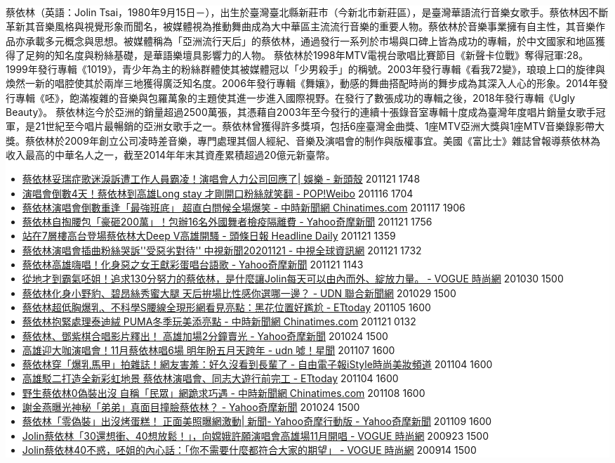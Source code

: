 蔡依林（英語：Jolin Tsai，1980年9月15日－），出生於臺灣臺北縣新莊市（今新北市新莊區），是臺灣華語流行音樂女歌手。蔡依林因不斷革新其音樂風格與視覺形象而聞名，被媒體視為推動舞曲成為大中華區主流流行音樂的重要人物。蔡依林於音樂事業擁有自主性，其音樂作品亦承載多元概念與思想。被媒體稱為「亞洲流行天后」的蔡依林，通過發行一系列於市場與口碑上皆為成功的專輯，於中文國家和地區獲得了足夠的知名度與粉絲基礎，是華語樂壇具影響力的人物。
蔡依林於1998年MTV電視台歌唱比賽節目《新聲卡位戰》奪得冠軍:28。1999年發行專輯《1019》，青少年為主的粉絲群體使其被媒體冠以「少男殺手」的稱號。2003年發行專輯《看我72變》，琅琅上口的旋律與煥然一新的唱腔使其於兩岸三地獲得廣泛知名度。2006年發行專輯《舞孃》，動感的舞曲搭配時尚的舞步成為其深入人心的形象。2014年發行專輯《呸》，飽滿複雜的音樂與包羅萬象的主題使其進一步進入國際視野。在發行了數張成功的專輯之後，2018年發行專輯《Ugly Beauty》。
蔡依林迄今於亞洲的銷量超過2500萬張，其憑藉自2003年至今發行的連續十張錄音室專輯十度成為臺灣年度唱片銷量女歌手冠軍，是21世紀至今唱片最暢銷的亞洲女歌手之一。蔡依林曾獲得許多獎項，包括6座臺灣金曲獎、1座MTV亞洲大獎與1座MTV音樂錄影帶大獎。蔡依林於2009年創立公司凌時差音樂，專門處理其個人經紀、音樂及演唱會的制作與版權事宜。美國《富比士》雜誌曾報導蔡依林為收入最高的中華名人之一，截至2014年年末其資產累積超過20億元新臺幣。
- [蔡依林妥瑞症歌迷淚訴遭工作人員霸凌！演唱會人力公司回應了| 娛樂 - 新頭殼](https://newtalk.tw/news/view/2020-11-21/497648 "蔡依林妥瑞症歌迷淚訴遭工作人員霸凌！演唱會人力公司回應了| 娛樂 - 新頭殼") 201121 1748
- [演唱會倒數4天！蔡依林到高雄Long stay 才剛開口粉絲就笑翻 - POP!Weibo](https://ipop.sina.com.tw/posts/508854 "演唱會倒數4天！蔡依林到高雄Long stay 才剛開口粉絲就笑翻 - POP!Weibo") 201116 1704
- [蔡依林演唱會倒數重逢「最強班底」 超直白問候全場爆笑 - 中時新聞網 Chinatimes.com](https://www.chinatimes.com/realtimenews/20201117005753-260404 "蔡依林演唱會倒數重逢「最強班底」 超直白問候全場爆笑 - 中時新聞網 Chinatimes.com") 201117 1906
- [蔡依林自掏腰包「豪砸200萬」！包辦16名外國舞者檢疫隔離費 - Yahoo奇摩新聞](https://tw.news.yahoo.com/%E8%94%A1%E4%BE%9D%E6%9E%97%E8%87%AA%E6%8E%8F%E8%85%B0%E5%8C%85-%E8%B1%AA%E7%A0%B8200%E8%90%AC-%E5%8C%85%E8%BE%A616%E5%90%8D%E5%A4%96%E5%9C%8B%E8%88%9E%E8%80%85%E6%AA%A2%E7%96%AB%E9%9A%94%E9%9B%A2%E8%B2%BB-095607263.html "蔡依林自掏腰包「豪砸200萬」！包辦16名外國舞者檢疫隔離費 - Yahoo奇摩新聞") 201121 1756
- [站在7層樓高台登場蔡依林大Deep V高雄開騷 - 頭條日報 Headline Daily](https://hd.stheadline.com/life/ent/realtime/1929514/ "站在7層樓高台登場蔡依林大Deep V高雄開騷 - 頭條日報 Headline Daily") 201121 1359
- [蔡依林演唱會插曲粉絲哭訴''受惡劣對待'' 中視新聞20201121 - 中視全球資訊網](http://new.ctv.com.tw/Article/%E8%94%A1%E4%BE%9D%E6%9E%97%E6%BC%94%E5%94%B1%E6%9C%83%E6%8F%92%E6%9B%B2-%E7%B2%89%E7%B5%B2%E5%93%AD%E8%A8%B4-%E5%8F%97%E6%83%A1%E5%8A%A3%E5%B0%8D%E5%BE%85-%E4%B8%AD%E8%A6%96%E6%96%B0%E8%81%9E-20201121 "蔡依林演唱會插曲粉絲哭訴''受惡劣對待'' 中視新聞20201121 - 中視全球資訊網") 201121 1732
- [蔡依林高雄嗨唱！化身惡之女王獻彩蛋唱台語歌 - Yahoo奇摩新聞](https://tw.news.yahoo.com/%E8%94%A1%E4%BE%9D%E6%9E%97%E9%AB%98%E9%9B%84%E5%97%A8%E5%94%B1-%E5%8C%96%E8%BA%AB%E6%83%A1%E4%B9%8B%E5%A5%B3%E7%8E%8B-%E7%8D%BB%E5%BD%A9%E8%9B%8B%E5%94%B1%E5%8F%B0%E8%AA%9E%E6%AD%8C-034300454.html "蔡依林高雄嗨唱！化身惡之女王獻彩蛋唱台語歌 - Yahoo奇摩新聞") 201121 1143
- [從地才到霸氣呸姐！追求130分努力的蔡依林，是什麼讓Jolin每天可以由內而外、綻放力量。 - VOGUE 時尚網](https://www.vogue.com.tw/lifestyle/article/%E7%99%BD%E8%98%AD%E6%B0%8F-jolin-%E8%86%A0%E5%8E%9F%E8%9B%8B%E7%99%BD%E8%8F%81%E8%90%83-%E5%AD%95%E5%93%BA%E6%BB%8B%E9%A4%8A%E8%8F%81%E8%90%83 "從地才到霸氣呸姐！追求130分努力的蔡依林，是什麼讓Jolin每天可以由內而外、綻放力量。 - VOGUE 時尚網") 201030 1500
- [蔡依林化身小野豹、碧昂絲秀蜜大腿 天后拚場比性感你選哪一邊？ - UDN 聯合新聞網](https://udn.com/news/story/7270/4973538 "蔡依林化身小野豹、碧昂絲秀蜜大腿 天后拚場比性感你選哪一邊？ - UDN 聯合新聞網") 201029 1500
- [蔡依林超低胸爆乳、不科學S腰線全現形網看見亮點：黑花位置好尷尬 - ETtoday](https://fashion.ettoday.net/news/1847490 "蔡依林超低胸爆乳、不科學S腰線全現形網看見亮點：黑花位置好尷尬 - ETtoday") 201105 1600
- [蔡依林抱緊處理泰迪絨 PUMA冬季玩美添亮點 - 中時新聞網 Chinatimes.com](https://www.chinatimes.com/newspapers/20201121000722-260113 "蔡依林抱緊處理泰迪絨 PUMA冬季玩美添亮點 - 中時新聞網 Chinatimes.com") 201121 0132
- [蔡依林、鄧紫棋合唱影片釋出！ 高雄加場2分鐘賣光 - Yahoo奇摩新聞](https://tw.news.yahoo.com/%E8%94%A1%E4%BE%9D%E6%9E%97%E9%84%A7%E7%B4%AB%E6%A3%8B%E5%90%88%E5%94%B1%E5%BD%B1%E7%89%87%E9%87%8B%E5%87%BA-%E9%AB%98%E9%9B%84%E5%8A%A0%E5%A0%B4-2-%E5%88%86%E9%90%98%E8%B3%A3%E5%85%89-071216651.html "蔡依林、鄧紫棋合唱影片釋出！ 高雄加場2分鐘賣光 - Yahoo奇摩新聞") 201024 1500
- [高雄迎大咖演唱會！11月蔡依林唱6場 明年盼五月天跨年 - udn 噓！星聞](https://stars.udn.com/star/story/10092/4997210 "高雄迎大咖演唱會！11月蔡依林唱6場 明年盼五月天跨年 - udn 噓！星聞") 201107 1600
- [蔡依林穿「爆乳馬甲」拍雜誌！網友害羞：好久沒看到長輩了 - 自由電子報iStyle時尚美妝頻道](https://istyle.ltn.com.tw/article/14888 "蔡依林穿「爆乳馬甲」拍雜誌！網友害羞：好久沒看到長輩了 - 自由電子報iStyle時尚美妝頻道") 201104 1600
- [高雄駁二打造全新彩虹地景 蔡依林演唱會、同志大遊行前完工 - ETtoday](https://travel.ettoday.net/article/1846090.htm "高雄駁二打造全新彩虹地景 蔡依林演唱會、同志大遊行前完工 - ETtoday") 201104 1600
- [野生蔡依林0偽裝出沒 自稱「民眾」網跪求巧遇 - 中時新聞網 Chinatimes.com](https://www.chinatimes.com/realtimenews/20201108002848-260404 "野生蔡依林0偽裝出沒 自稱「民眾」網跪求巧遇 - 中時新聞網 Chinatimes.com") 201108 1600
- [謝金燕曝光神秘「弟弟」真面目撞臉蔡依林？ - Yahoo奇摩新聞](https://tw.news.yahoo.com/%E8%AC%9D%E9%87%91%E7%87%95%E6%9B%9D%E5%85%89%E7%A5%9E%E7%A7%98-%E5%BC%9F%E5%BC%9F-%E7%9C%9F%E9%9D%A2%E7%9B%AE-%E6%92%9E%E8%87%89%E8%94%A1%E4%BE%9D%E6%9E%97-032332144.html "謝金燕曝光神秘「弟弟」真面目撞臉蔡依林？ - Yahoo奇摩新聞") 201024 1500
- [蔡依林「零偽裝」出沒烤蛋糕！ 正面美照曝網激動| 新聞- Yahoo奇摩行動版 - Yahoo奇摩新聞](https://tw.news.yahoo.com/%E8%94%A1%E4%BE%9D%E6%9E%97-%E9%9B%B6%E5%81%BD%E8%A3%9D-%E5%87%BA%E6%B2%92%E7%83%A4%E8%9B%8B%E7%B3%95-%E6%AD%A3%E9%9D%A2%E7%BE%8E%E7%85%A7%E6%9B%9D%E7%B6%B2%E6%BF%80%E5%8B%95-091821743.html "蔡依林「零偽裝」出沒烤蛋糕！ 正面美照曝網激動| 新聞- Yahoo奇摩行動版 - Yahoo奇摩新聞") 201109 1600
- [Jolin蔡依林「30還想衝、40想放鬆！」，向嫦娥許願演唱會高雄場11月開唱 - VOGUE 時尚網](https://www.vogue.com.tw/entertainment/article/jolin-tsai-brands-event "Jolin蔡依林「30還想衝、40想放鬆！」，向嫦娥許願演唱會高雄場11月開唱 - VOGUE 時尚網") 200923 1500
- [Jolin蔡依林40不惑，呸姐的內心話：「你不需要什麼都符合大家的期望」 - VOGUE 時尚網](https://www.vogue.com.tw/entertainment/article/jolin-tsai-forty-quote "Jolin蔡依林40不惑，呸姐的內心話：「你不需要什麼都符合大家的期望」 - VOGUE 時尚網") 200914 1500
